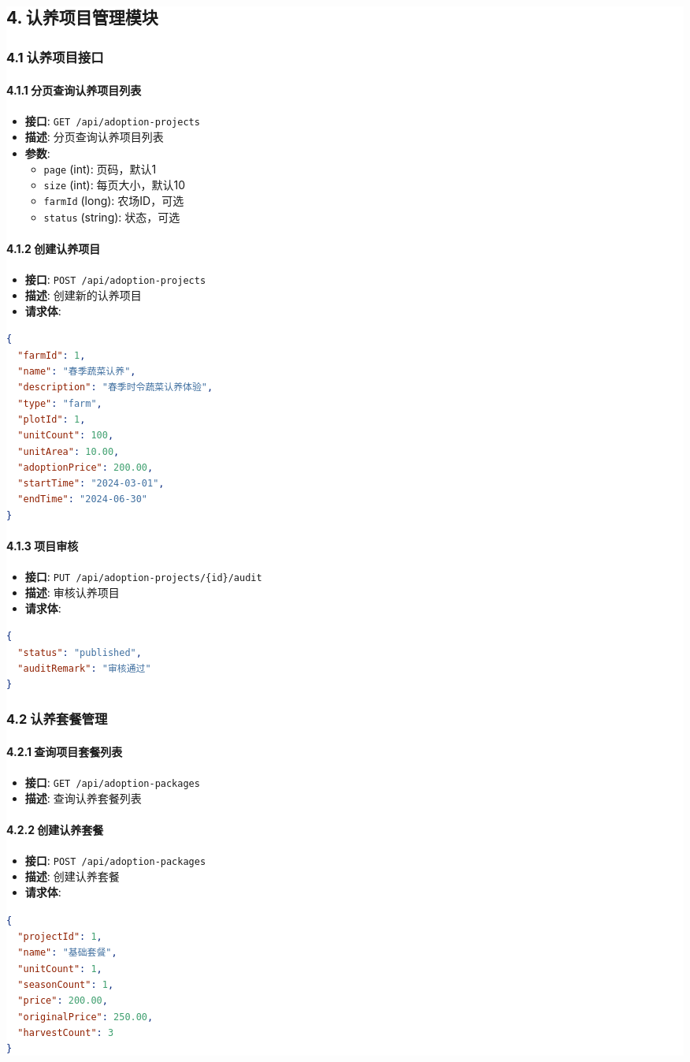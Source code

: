 
## 4. 认养项目管理模块

### 4.1 认养项目接口

#### 4.1.1 分页查询认养项目列表
- **接口**: `GET /api/adoption-projects`
- **描述**: 分页查询认养项目列表
- **参数**:
  - `page` (int): 页码，默认1
  - `size` (int): 每页大小，默认10
  - `farmId` (long): 农场ID，可选
  - `status` (string): 状态，可选

#### 4.1.2 创建认养项目
- **接口**: `POST /api/adoption-projects`
- **描述**: 创建新的认养项目
- **请求体**:
```json
{
  "farmId": 1,
  "name": "春季蔬菜认养",
  "description": "春季时令蔬菜认养体验",
  "type": "farm",
  "plotId": 1,
  "unitCount": 100,
  "unitArea": 10.00,
  "adoptionPrice": 200.00,
  "startTime": "2024-03-01",
  "endTime": "2024-06-30"
}
```

#### 4.1.3 项目审核
- **接口**: `PUT /api/adoption-projects/{id}/audit`
- **描述**: 审核认养项目
- **请求体**:
```json
{
  "status": "published",
  "auditRemark": "审核通过"
}
```

### 4.2 认养套餐管理

#### 4.2.1 查询项目套餐列表
- **接口**: `GET /api/adoption-packages`
- **描述**: 查询认养套餐列表

#### 4.2.2 创建认养套餐
- **接口**: `POST /api/adoption-packages`
- **描述**: 创建认养套餐
- **请求体**:
```json
{
  "projectId": 1,
  "name": "基础套餐",
  "unitCount": 1,
  "seasonCount": 1,
  "price": 200.00,
  "originalPrice": 250.00,
  "harvestCount": 3
}
```